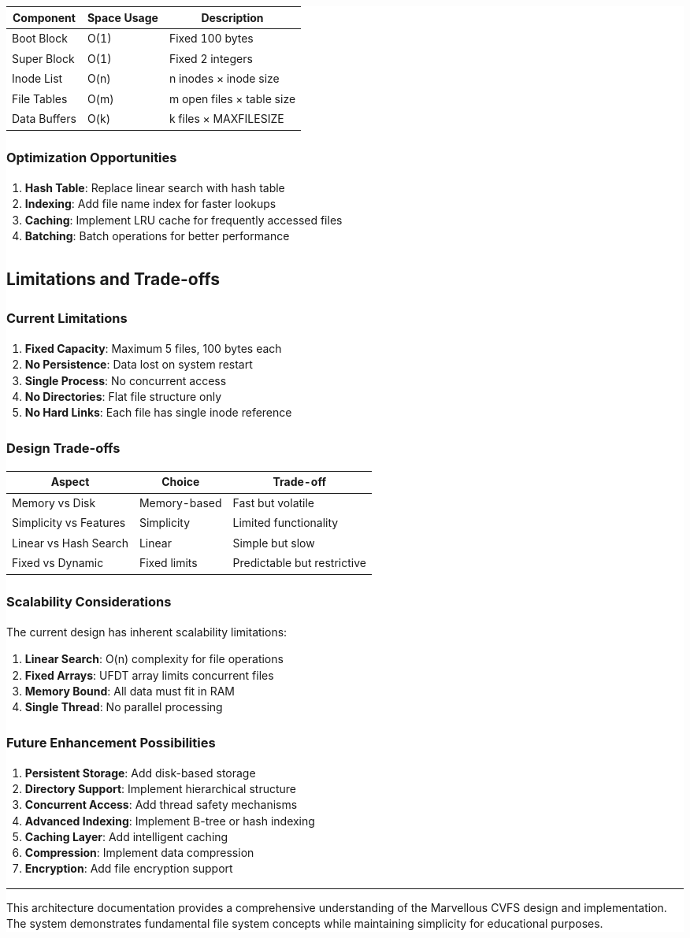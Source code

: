 | Component | Space Usage | Description |
|-----------|-------------|-------------|
| Boot Block | O(1) | Fixed 100 bytes |
| Super Block | O(1) | Fixed 2 integers |
| Inode List | O(n) | n inodes × inode size |
| File Tables | O(m) | m open files × table size |
| Data Buffers | O(k) | k files × MAXFILESIZE |

### Optimization Opportunities

1. **Hash Table**: Replace linear search with hash table
2. **Indexing**: Add file name index for faster lookups
3. **Caching**: Implement LRU cache for frequently accessed files
4. **Batching**: Batch operations for better performance

## Limitations and Trade-offs

### Current Limitations

1. **Fixed Capacity**: Maximum 5 files, 100 bytes each
2. **No Persistence**: Data lost on system restart
3. **Single Process**: No concurrent access
4. **No Directories**: Flat file structure only
5. **No Hard Links**: Each file has single inode reference

### Design Trade-offs

| Aspect | Choice | Trade-off |
|--------|--------|-----------|
| Memory vs Disk | Memory-based | Fast but volatile |
| Simplicity vs Features | Simplicity | Limited functionality |
| Linear vs Hash Search | Linear | Simple but slow |
| Fixed vs Dynamic | Fixed limits | Predictable but restrictive |

### Scalability Considerations

The current design has inherent scalability limitations:

1. **Linear Search**: O(n) complexity for file operations
2. **Fixed Arrays**: UFDT array limits concurrent files
3. **Memory Bound**: All data must fit in RAM
4. **Single Thread**: No parallel processing

### Future Enhancement Possibilities

1. **Persistent Storage**: Add disk-based storage
2. **Directory Support**: Implement hierarchical structure
3. **Concurrent Access**: Add thread safety mechanisms
4. **Advanced Indexing**: Implement B-tree or hash indexing
5. **Caching Layer**: Add intelligent caching
6. **Compression**: Implement data compression
7. **Encryption**: Add file encryption support

---

This architecture documentation provides a comprehensive understanding of the Marvellous CVFS design and implementation. The system demonstrates fundamental file system concepts while maintaining simplicity for educational purposes.
